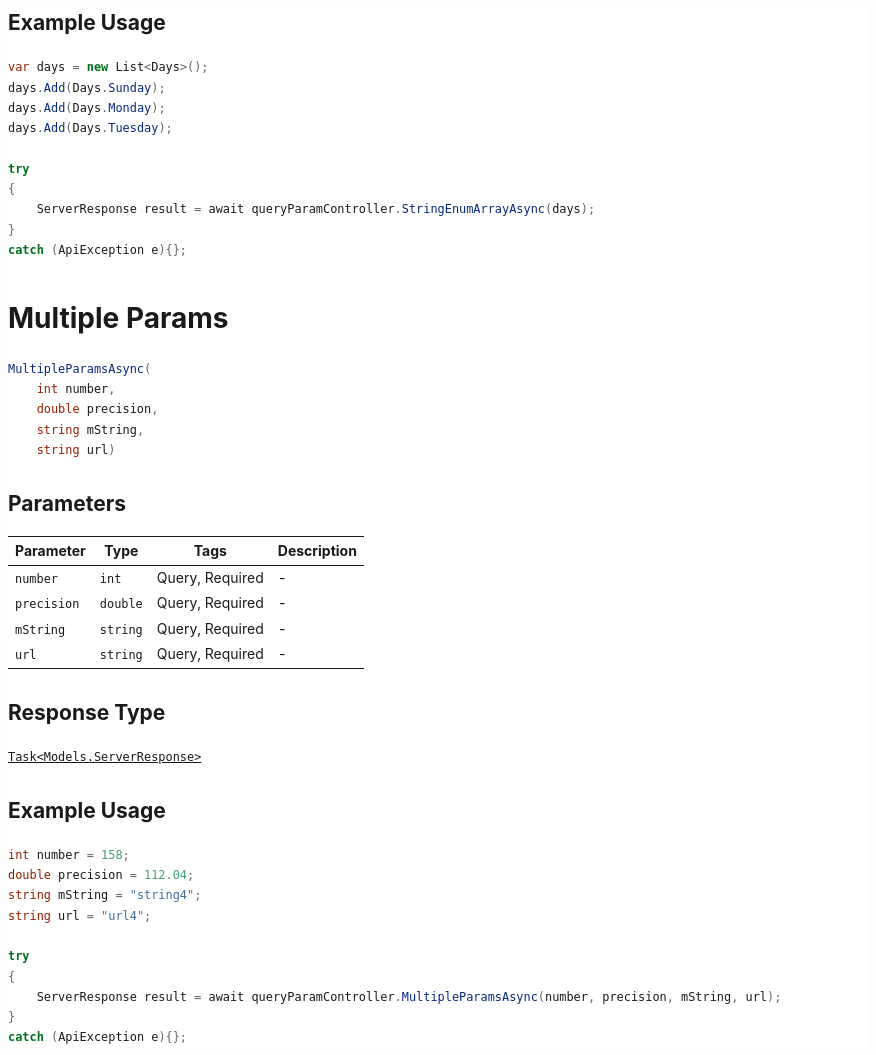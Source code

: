 ## Example Usage

```csharp
var days = new List<Days>();
days.Add(Days.Sunday);
days.Add(Days.Monday);
days.Add(Days.Tuesday);

try
{
    ServerResponse result = await queryParamController.StringEnumArrayAsync(days);
}
catch (ApiException e){};
```


# Multiple Params

```csharp
MultipleParamsAsync(
    int number,
    double precision,
    string mString,
    string url)
```

## Parameters

| Parameter | Type | Tags | Description |
|  --- | --- | --- | --- |
| `number` | `int` | Query, Required | - |
| `precision` | `double` | Query, Required | - |
| `mString` | `string` | Query, Required | - |
| `url` | `string` | Query, Required | - |

## Response Type

[`Task<Models.ServerResponse>`](/doc/models/server-response.md)

## Example Usage

```csharp
int number = 158;
double precision = 112.04;
string mString = "string4";
string url = "url4";

try
{
    ServerResponse result = await queryParamController.MultipleParamsAsync(number, precision, mString, url);
}
catch (ApiException e){};
```
